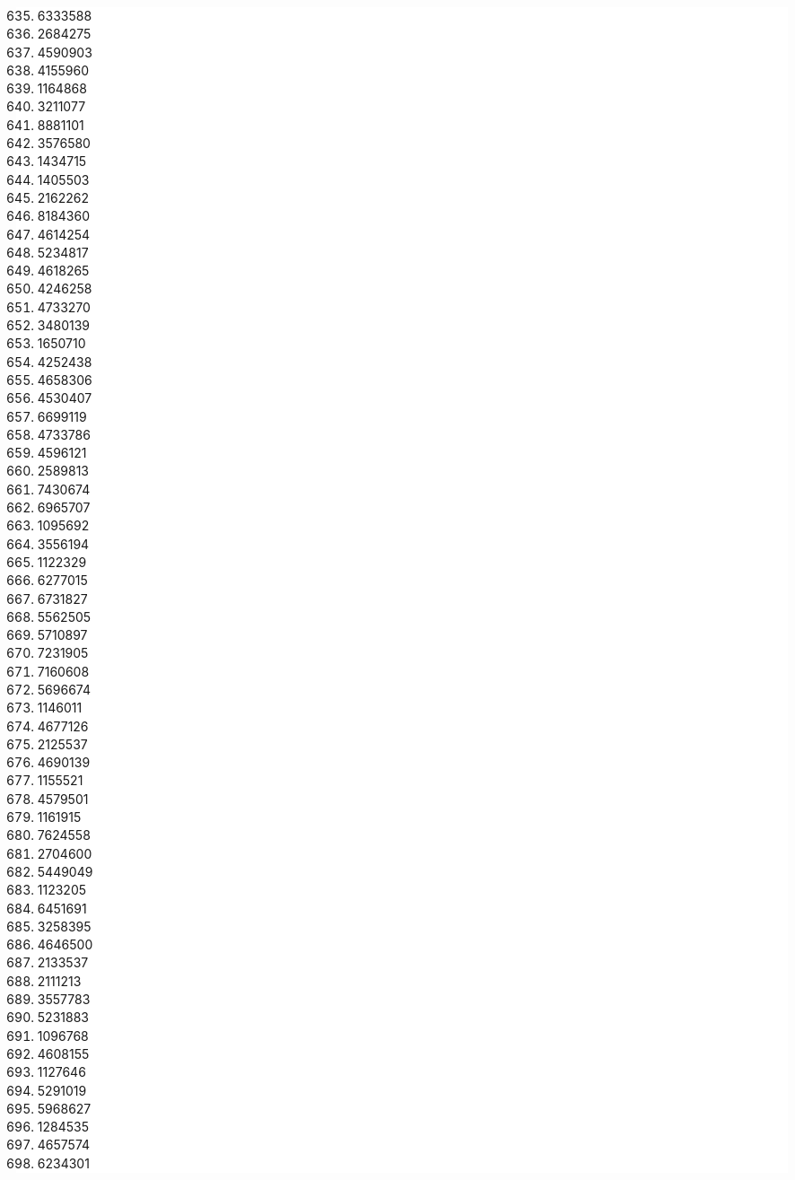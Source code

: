 635. 6333588
636. 2684275
637. 4590903
638. 4155960
639. 1164868
640. 3211077
641. 8881101
642. 3576580
643. 1434715
644. 1405503
645. 2162262
646. 8184360
647. 4614254
648. 5234817
649. 4618265
650. 4246258
651. 4733270
652. 3480139
653. 1650710
654. 4252438
655. 4658306
656. 4530407
657. 6699119
658. 4733786
659. 4596121
660. 2589813
661. 7430674
662. 6965707
663. 1095692
664. 3556194
665. 1122329
666. 6277015
667. 6731827
668. 5562505
669. 5710897
670. 7231905
671. 7160608
672. 5696674
673. 1146011
674. 4677126
675. 2125537
676. 4690139
677. 1155521
678. 4579501
679. 1161915
680. 7624558
681. 2704600
682. 5449049
683. 1123205
684. 6451691
685. 3258395
686. 4646500
687. 2133537
688. 2111213
689. 3557783
690. 5231883
691. 1096768
692. 4608155
693. 1127646
694. 5291019
695. 5968627
696. 1284535
697. 4657574
698. 6234301